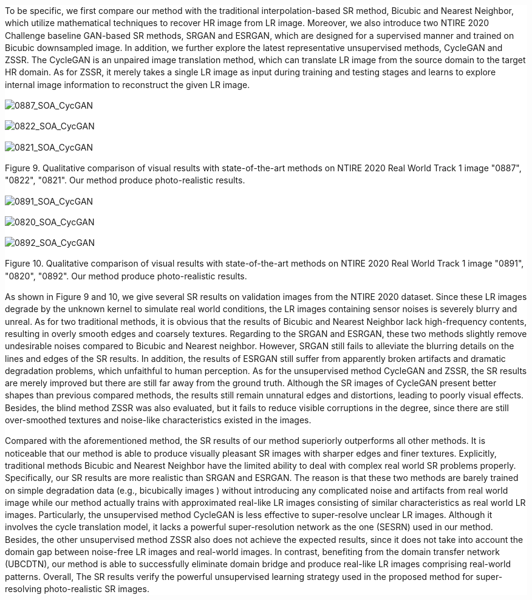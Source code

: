 To be specific, we first compare our method with the traditional interpolation-based SR method, Bicubic and Nearest Neighbor, which utilize mathematical techniques to recover HR image from LR image. Moreover, we also introduce two NTIRE 2020 Challenge baseline GAN-based SR methods, SRGAN and ESRGAN, which are designed for a supervised manner and trained on Bicubic downsampled image. In addition, we further explore the latest representative unsupervised methods, CycleGAN and ZSSR. The CycleGAN is an unpaired image translation method, which can translate LR image from the source domain to the target HR domain. As for ZSSR, it merely takes a single LR image as input during training and testing stages and learns to explore internal image information to reconstruct the given LR image. 

![0887_SOA_CycGAN](https://github.com/KennethXiang/Unsupervised-Bidirectional-Cycle-Domain-Transfer-Learning-based-Generative-Adversarial-Network/blob/main/diagram/Experiments/0887_SOA_ZSSR.png)



![0822_SOA_CycGAN](https://github.com/KennethXiang/Unsupervised-Bidirectional-Cycle-Domain-Transfer-Learning-based-Generative-Adversarial-Network/blob/main/diagram/Experiments/0822_SOA_ZSSR.png)



![0821_SOA_CycGAN](https://github.com/KennethXiang/Unsupervised-Bidirectional-Cycle-Domain-Transfer-Learning-based-Generative-Adversarial-Network/blob/main/diagram/Experiments/0821_SOA_ZSSR.png)

Figure 9. Qualitative comparison of visual results with state-of-the-art methods on NTIRE 2020 Real World Track 1 image "0887", "0822", "0821". Our method produce photo-realistic results.



![0891_SOA_CycGAN](https://github.com/KennethXiang/Unsupervised-Bidirectional-Cycle-Domain-Transfer-Learning-based-Generative-Adversarial-Network/blob/main/diagram/Experiments/0891_SOA_ZSSR.png)



![0820_SOA_CycGAN](https://github.com/KennethXiang/Unsupervised-Bidirectional-Cycle-Domain-Transfer-Learning-based-Generative-Adversarial-Network/blob/main/diagram/Experiments/0820_SOA_ZSSR.png)



![0892_SOA_CycGAN](https://github.com/KennethXiang/Unsupervised-Bidirectional-Cycle-Domain-Transfer-Learning-based-Generative-Adversarial-Network/blob/main/diagram/Experiments/0892_SOA_ZSSR.png)

Figure 10. Qualitative comparison of visual results with state-of-the-art methods on NTIRE 2020 Real World Track 1 image "0891", "0820", "0892". Our method produce photo-realistic results.



As shown in Figure 9 and 10, we give several SR results on validation images from the NTIRE 2020 dataset. Since these LR images degrade by the unknown kernel to simulate real world conditions, the LR images containing sensor noises is severely blurry and unreal. As for two traditional methods, it is obvious that the results of Bicubic and Nearest Neighbor lack high-frequency contents, resulting in overly smooth edges and coarsely textures. Regarding to the SRGAN and ESRGAN, these two methods slightly remove undesirable noises compared to Bicubic and Nearest neighbor. However, SRGAN still fails to alleviate the blurring details on the lines and edges of the SR results. In addition, the results of ESRGAN still suffer from apparently broken artifacts and dramatic degradation problems, which unfaithful to human perception. As for the unsupervised method CycleGAN and ZSSR, the SR results are merely improved but there are still far away from the ground truth. Although the SR images of CycleGAN present better shapes than previous compared methods, the results still remain unnatural edges and distortions, leading to poorly visual effects. Besides, the blind method ZSSR was also evaluated, but it fails to reduce visible corruptions in the degree, since there are still over-smoothed textures and noise-like characteristics existed in the images. 

Compared with the aforementioned method, the SR results of our method superiorly outperforms all other methods. It is noticeable that our method is able to produce visually pleasant SR images with sharper edges and finer textures. Explicitly, traditional methods Bicubic and Nearest Neighbor have the limited ability to deal with complex real world SR problems properly. Specifically, our SR results are more realistic than SRGAN and ESRGAN. The reason is that these two methods are barely trained on simple degradation data (e.g., bicubically images ) without introducing any complicated noise and artifacts from real world image while our method actually trains with approximated real-like LR images consisting of similar characteristics as real world LR images. Particularly, the unsupervised method CycleGAN is less effective to super-resolve unclear LR images. Although it involves the cycle translation model, it lacks a powerful super-resolution network as the one (SESRN) used in our method. Besides, the other unsupervised method ZSSR also does not achieve the expected results, since it does not take into account the domain gap between noise-free LR images and real-world images. In contrast, benefiting from the domain transfer network (UBCDTN), our method is able to successfully eliminate domain bridge and produce real-like LR images comprising real-world patterns. Overall, The SR results verify the powerful unsupervised learning strategy used in the proposed method for super-resolving photo-realistic SR images. 